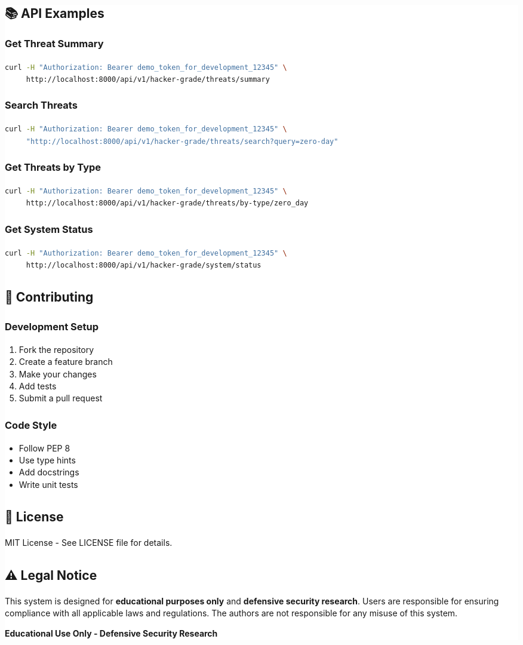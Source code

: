 ## 📚 API Examples

### Get Threat Summary
```bash
curl -H "Authorization: Bearer demo_token_for_development_12345" \
     http://localhost:8000/api/v1/hacker-grade/threats/summary
```

### Search Threats
```bash
curl -H "Authorization: Bearer demo_token_for_development_12345" \
     "http://localhost:8000/api/v1/hacker-grade/threats/search?query=zero-day"
```

### Get Threats by Type
```bash
curl -H "Authorization: Bearer demo_token_for_development_12345" \
     http://localhost:8000/api/v1/hacker-grade/threats/by-type/zero_day
```

### Get System Status
```bash
curl -H "Authorization: Bearer demo_token_for_development_12345" \
     http://localhost:8000/api/v1/hacker-grade/system/status
```

## 🤝 Contributing

### Development Setup
1. Fork the repository
2. Create a feature branch
3. Make your changes
4. Add tests
5. Submit a pull request

### Code Style
- Follow PEP 8
- Use type hints
- Add docstrings
- Write unit tests

## 📄 License

MIT License - See LICENSE file for details.

## ⚠️ Legal Notice

This system is designed for **educational purposes only** and **defensive security research**. Users are responsible for ensuring compliance with all applicable laws and regulations. The authors are not responsible for any misuse of this system.

**Educational Use Only - Defensive Security Research**
